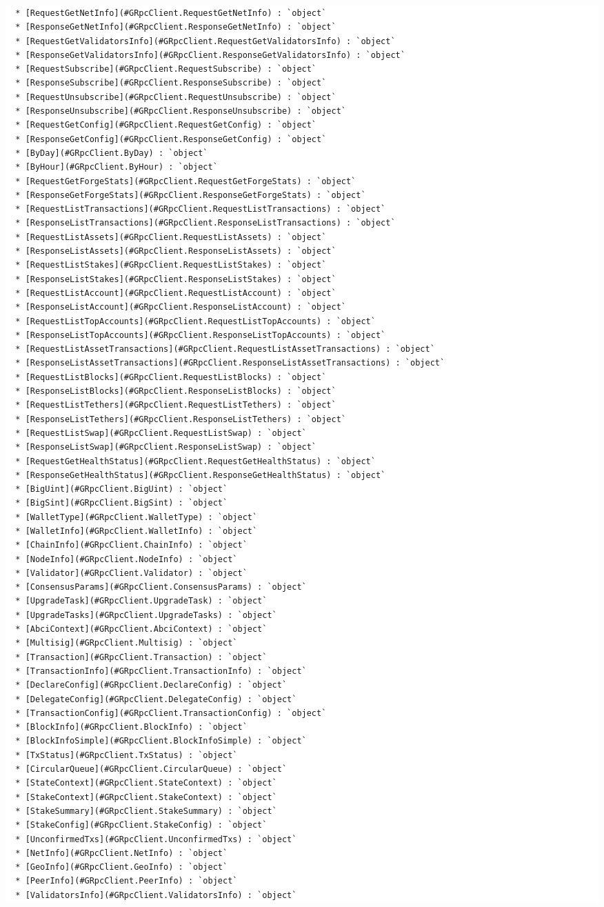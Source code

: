       * [RequestGetNetInfo](#GRpcClient.RequestGetNetInfo) : `object`
      * [ResponseGetNetInfo](#GRpcClient.ResponseGetNetInfo) : `object`
      * [RequestGetValidatorsInfo](#GRpcClient.RequestGetValidatorsInfo) : `object`
      * [ResponseGetValidatorsInfo](#GRpcClient.ResponseGetValidatorsInfo) : `object`
      * [RequestSubscribe](#GRpcClient.RequestSubscribe) : `object`
      * [ResponseSubscribe](#GRpcClient.ResponseSubscribe) : `object`
      * [RequestUnsubscribe](#GRpcClient.RequestUnsubscribe) : `object`
      * [ResponseUnsubscribe](#GRpcClient.ResponseUnsubscribe) : `object`
      * [RequestGetConfig](#GRpcClient.RequestGetConfig) : `object`
      * [ResponseGetConfig](#GRpcClient.ResponseGetConfig) : `object`
      * [ByDay](#GRpcClient.ByDay) : `object`
      * [ByHour](#GRpcClient.ByHour) : `object`
      * [RequestGetForgeStats](#GRpcClient.RequestGetForgeStats) : `object`
      * [ResponseGetForgeStats](#GRpcClient.ResponseGetForgeStats) : `object`
      * [RequestListTransactions](#GRpcClient.RequestListTransactions) : `object`
      * [ResponseListTransactions](#GRpcClient.ResponseListTransactions) : `object`
      * [RequestListAssets](#GRpcClient.RequestListAssets) : `object`
      * [ResponseListAssets](#GRpcClient.ResponseListAssets) : `object`
      * [RequestListStakes](#GRpcClient.RequestListStakes) : `object`
      * [ResponseListStakes](#GRpcClient.ResponseListStakes) : `object`
      * [RequestListAccount](#GRpcClient.RequestListAccount) : `object`
      * [ResponseListAccount](#GRpcClient.ResponseListAccount) : `object`
      * [RequestListTopAccounts](#GRpcClient.RequestListTopAccounts) : `object`
      * [ResponseListTopAccounts](#GRpcClient.ResponseListTopAccounts) : `object`
      * [RequestListAssetTransactions](#GRpcClient.RequestListAssetTransactions) : `object`
      * [ResponseListAssetTransactions](#GRpcClient.ResponseListAssetTransactions) : `object`
      * [RequestListBlocks](#GRpcClient.RequestListBlocks) : `object`
      * [ResponseListBlocks](#GRpcClient.ResponseListBlocks) : `object`
      * [RequestListTethers](#GRpcClient.RequestListTethers) : `object`
      * [ResponseListTethers](#GRpcClient.ResponseListTethers) : `object`
      * [RequestListSwap](#GRpcClient.RequestListSwap) : `object`
      * [ResponseListSwap](#GRpcClient.ResponseListSwap) : `object`
      * [RequestGetHealthStatus](#GRpcClient.RequestGetHealthStatus) : `object`
      * [ResponseGetHealthStatus](#GRpcClient.ResponseGetHealthStatus) : `object`
      * [BigUint](#GRpcClient.BigUint) : `object`
      * [BigSint](#GRpcClient.BigSint) : `object`
      * [WalletType](#GRpcClient.WalletType) : `object`
      * [WalletInfo](#GRpcClient.WalletInfo) : `object`
      * [ChainInfo](#GRpcClient.ChainInfo) : `object`
      * [NodeInfo](#GRpcClient.NodeInfo) : `object`
      * [Validator](#GRpcClient.Validator) : `object`
      * [ConsensusParams](#GRpcClient.ConsensusParams) : `object`
      * [UpgradeTask](#GRpcClient.UpgradeTask) : `object`
      * [UpgradeTasks](#GRpcClient.UpgradeTasks) : `object`
      * [AbciContext](#GRpcClient.AbciContext) : `object`
      * [Multisig](#GRpcClient.Multisig) : `object`
      * [Transaction](#GRpcClient.Transaction) : `object`
      * [TransactionInfo](#GRpcClient.TransactionInfo) : `object`
      * [DeclareConfig](#GRpcClient.DeclareConfig) : `object`
      * [DelegateConfig](#GRpcClient.DelegateConfig) : `object`
      * [TransactionConfig](#GRpcClient.TransactionConfig) : `object`
      * [BlockInfo](#GRpcClient.BlockInfo) : `object`
      * [BlockInfoSimple](#GRpcClient.BlockInfoSimple) : `object`
      * [TxStatus](#GRpcClient.TxStatus) : `object`
      * [CircularQueue](#GRpcClient.CircularQueue) : `object`
      * [StateContext](#GRpcClient.StateContext) : `object`
      * [StakeContext](#GRpcClient.StakeContext) : `object`
      * [StakeSummary](#GRpcClient.StakeSummary) : `object`
      * [StakeConfig](#GRpcClient.StakeConfig) : `object`
      * [UnconfirmedTxs](#GRpcClient.UnconfirmedTxs) : `object`
      * [NetInfo](#GRpcClient.NetInfo) : `object`
      * [GeoInfo](#GRpcClient.GeoInfo) : `object`
      * [PeerInfo](#GRpcClient.PeerInfo) : `object`
      * [ValidatorsInfo](#GRpcClient.ValidatorsInfo) : `object`